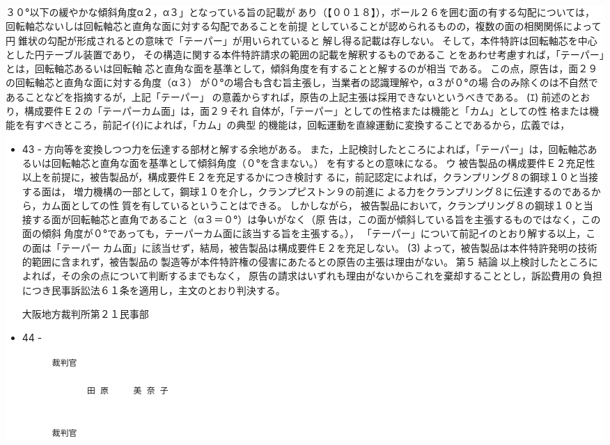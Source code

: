３０°以下の緩やかな傾斜角度α２，α３」となっている旨の記載が
あり（【００１８】），ボール２６を囲む面の有する勾配については，
回転軸芯ないしは回転軸芯と直角な面に対する勾配であることを前提
としていることが認められるものの，複数の面の相関関係によって円
錐状の勾配が形成されるとの意味で「テーパー」が用いられていると
解し得る記載は存しない。 
そして，本件特許は回転軸芯を中心とした円テーブル装置であり，
その構造に関する本件特許請求の範囲の記載を解釈するものであるこ
とをあわせ考慮すれば，「テーパー」とは，回転軸芯あるいは回転軸
芯と直角な面を基準として，傾斜角度を有することと解するのが相当
である。 
この点，原告は，面２９の回転軸芯と直角な面に対する角度（α３）
が０°の場合も含む旨主張し，当業者の認識理解や，α３が０°の場
合のみ除くのは不自然であることなどを指摘するが，上記「テーパー」
の意義からすれば，原告の上記主張は採用できないというべきである。 
(ｴ) 前述のとおり，構成要件Ｅ２の「テーパーカム面」は，面２９それ
自体が，「テーパー」としての性格または機能と「カム」としての性
格または機能を有すべきところ，前記イ(ｲ)によれば，「カム」の典型
的機能は，回転運動を直線運動に変換することであるから，広義では，
- 43 - 
方向等を変換しつつ力を伝達する部材と解する余地がある。 
  また，上記検討したところによれば，「テーパー」は，回転軸芯あ
るいは回転軸芯と直角な面を基準として傾斜角度（０°を含まない。）
を有するとの意味になる。 
   ウ 被告製品の構成要件Ｅ２充足性 
 以上を前提に，被告製品が，構成要件Ｅ２を充足するかにつき検討す
るに，前記認定によれば，クランプリング８の鋼球１０と当接する面は，
増力機構の一部として，鋼球１０を介し，クランプピストン９の前進に
よる力をクランプリング８に伝達するのであるから，カム面としての性
質を有しているということはできる。 
 しかしながら， 被告製品において，クランプリング８の鋼球１０と当
接する面が回転軸芯と直角であること（α３＝０°）は争いがなく（原
告は，この面が傾斜している旨を主張するものではなく，この面の傾斜
角度が０°であっても，テーパーカム面に該当する旨を主張する。），
「テーパー」について前記イのとおり解する以上，この面は「テーパー
カム面」に該当せず，結局，被告製品は構成要件Ｅ２を充足しない。 
(3) よって，被告製品は本件特許発明の技術的範囲に含まれず，被告製品の
製造等が本件特許権の侵害にあたるとの原告の主張は理由がない。 
第５ 結論 
   以上検討したところによれば，その余の点について判断するまでもなく，
原告の請求はいずれも理由がないからこれを棄却することとし，訴訟費用の
負担につき民事訴訟法６１条を適用し，主文のとおり判決する。 
 
   大阪地方裁判所第２１民事部 
 
 
- 44 - 
 
 
            裁判官 
                                    
                   田 原     美 奈 子 
 
 
            裁判官 
                                    